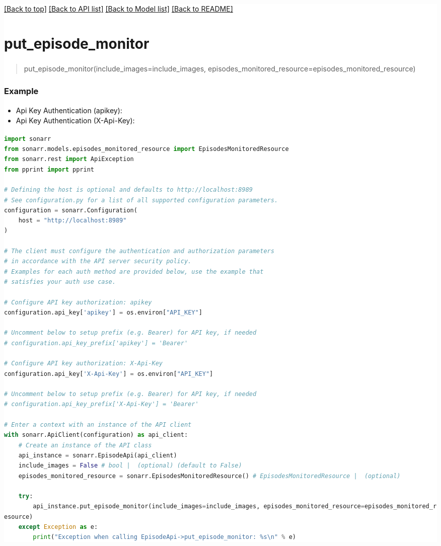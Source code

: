 [[Back to top]](#) [[Back to API list]](../README.md#documentation-for-api-endpoints) [[Back to Model list]](../README.md#documentation-for-models) [[Back to README]](../README.md)

# **put_episode_monitor**
> put_episode_monitor(include_images=include_images, episodes_monitored_resource=episodes_monitored_resource)



### Example

* Api Key Authentication (apikey):
* Api Key Authentication (X-Api-Key):

```python
import sonarr
from sonarr.models.episodes_monitored_resource import EpisodesMonitoredResource
from sonarr.rest import ApiException
from pprint import pprint

# Defining the host is optional and defaults to http://localhost:8989
# See configuration.py for a list of all supported configuration parameters.
configuration = sonarr.Configuration(
    host = "http://localhost:8989"
)

# The client must configure the authentication and authorization parameters
# in accordance with the API server security policy.
# Examples for each auth method are provided below, use the example that
# satisfies your auth use case.

# Configure API key authorization: apikey
configuration.api_key['apikey'] = os.environ["API_KEY"]

# Uncomment below to setup prefix (e.g. Bearer) for API key, if needed
# configuration.api_key_prefix['apikey'] = 'Bearer'

# Configure API key authorization: X-Api-Key
configuration.api_key['X-Api-Key'] = os.environ["API_KEY"]

# Uncomment below to setup prefix (e.g. Bearer) for API key, if needed
# configuration.api_key_prefix['X-Api-Key'] = 'Bearer'

# Enter a context with an instance of the API client
with sonarr.ApiClient(configuration) as api_client:
    # Create an instance of the API class
    api_instance = sonarr.EpisodeApi(api_client)
    include_images = False # bool |  (optional) (default to False)
    episodes_monitored_resource = sonarr.EpisodesMonitoredResource() # EpisodesMonitoredResource |  (optional)

    try:
        api_instance.put_episode_monitor(include_images=include_images, episodes_monitored_resource=episodes_monitored_resource)
    except Exception as e:
        print("Exception when calling EpisodeApi->put_episode_monitor: %s\n" % e)
```
